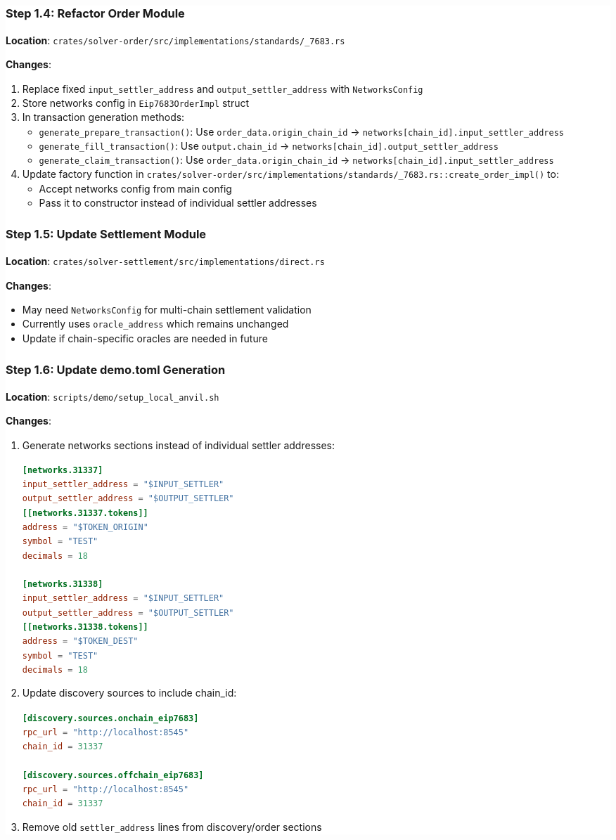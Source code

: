 ### Step 1.4: Refactor Order Module
**Location**: `crates/solver-order/src/implementations/standards/_7683.rs`

**Changes**:
1. Replace fixed `input_settler_address` and `output_settler_address` with `NetworksConfig`
2. Store networks config in `Eip7683OrderImpl` struct
3. In transaction generation methods:
   - `generate_prepare_transaction()`: Use `order_data.origin_chain_id` → `networks[chain_id].input_settler_address`
   - `generate_fill_transaction()`: Use `output.chain_id` → `networks[chain_id].output_settler_address`
   - `generate_claim_transaction()`: Use `order_data.origin_chain_id` → `networks[chain_id].input_settler_address`
4. Update factory function in `crates/solver-order/src/implementations/standards/_7683.rs::create_order_impl()` to:
   - Accept networks config from main config
   - Pass it to constructor instead of individual settler addresses

### Step 1.5: Update Settlement Module
**Location**: `crates/solver-settlement/src/implementations/direct.rs`

**Changes**:
- May need `NetworksConfig` for multi-chain settlement validation
- Currently uses `oracle_address` which remains unchanged
- Update if chain-specific oracles are needed in future

### Step 1.6: Update demo.toml Generation
**Location**: `scripts/demo/setup_local_anvil.sh`

**Changes**:
1. Generate networks sections instead of individual settler addresses:
   ```toml
   [networks.31337]
   input_settler_address = "$INPUT_SETTLER"
   output_settler_address = "$OUTPUT_SETTLER"
   [[networks.31337.tokens]]
   address = "$TOKEN_ORIGIN"
   symbol = "TEST"
   decimals = 18
   
   [networks.31338]
   input_settler_address = "$INPUT_SETTLER"
   output_settler_address = "$OUTPUT_SETTLER"
   [[networks.31338.tokens]]
   address = "$TOKEN_DEST"
   symbol = "TEST"
   decimals = 18
   ```
2. Update discovery sources to include chain_id:
   ```toml
   [discovery.sources.onchain_eip7683]
   rpc_url = "http://localhost:8545"
   chain_id = 31337
   
   [discovery.sources.offchain_eip7683]
   rpc_url = "http://localhost:8545"
   chain_id = 31337
   ```
3. Remove old `settler_address` lines from discovery/order sections
